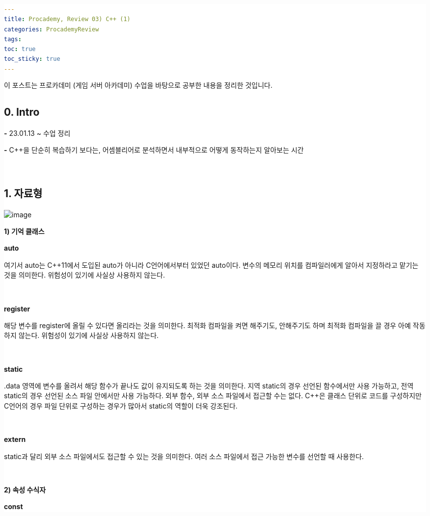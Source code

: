 ```yaml
---
title: Procademy, Review 03) C++ (1)
categories: ProcademyReview
tags: 
toc: true
toc_sticky: true
---
```


이 포스트는 프로카데미 (게임 서버 아카데미) 수업을 바탕으로 공부한 내용을 정리한 것입니다. 


## **0. Intro**

**-** 23.01.13 ~ 수업 정리

**-** C++을 단순히 복습하기 보다는, 어셈블리어로 분석하면서 내부적으로 어떻게 동작하는지 알아보는 시간

<br/>

## **1. 자료형**

![image](https://user-images.githubusercontent.com/96677719/212548759-e9c24582-2dd0-4672-a7cc-84f886fffbd1.png)

**1) 기억 클래스**

**auto**

여기서 auto는 C++11에서 도입된 auto가 아니라 C언어에서부터 있었던 auto이다. 변수의 메모리 위치를 컴파일러에게 알아서 지정하라고 맡기는 것을 의미한다. 위험성이 있기에 사실상 사용하지 않는다. 

<br/>

**register**

해당 변수를 register에 올릴 수 있다면 올리라는 것을 의미한다. 최적화 컴파일을 켜면 해주기도, 안해주기도 하며 최적화 컴파일을 끌 경우 아예 작동하지 않는다. 위험성이 있기에 사실상 사용하지 않는다. 

<br/>

**static**

.data 영역에 변수를 올려서 해당 함수가 끝나도 값이 유지되도록 하는 것을 의미한다. 지역 static의 경우 선언된 함수에서만 사용 가능하고, 전역 static의 경우 선언된 소스 파일 안에서만 사용 가능하다. 외부 함수, 외부 소스 파일에서 접근할 수는 없다. C++은 클래스 단위로 코드를 구성하지만 C언어의 경우 파일 단위로 구성하는 경우가 많아서 static의 역할이 더욱 강조된다. 

<br/>

**extern**

static과 달리 외부 소스 파일에서도 접근할 수 있는 것을 의미한다. 여러 소스 파일에서 접근 가능한 변수를 선언할 때 사용한다. 

<br/>

**2) 속성 수식자**

**const**
